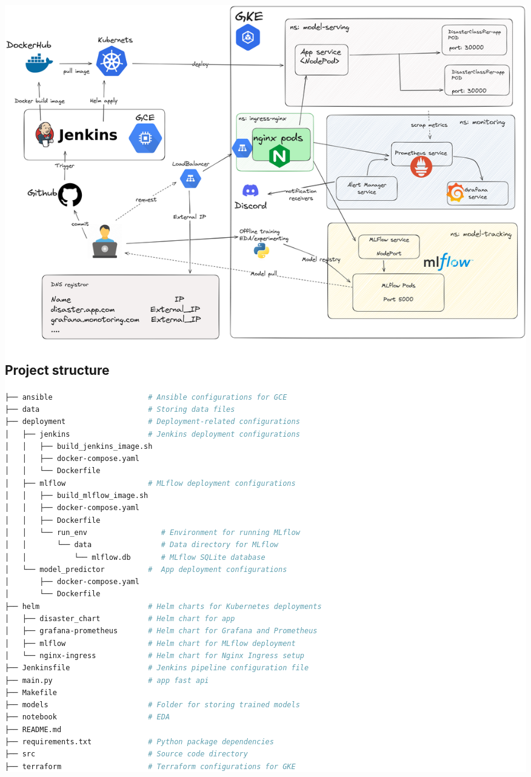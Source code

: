 ![overal architecture](images/MLops_flowchart.png)

## Project structure
```bash
├── ansible                      # Ansible configurations for GCE
├── data                         # Storing data files
├── deployment                   # Deployment-related configurations
│   ├── jenkins                  # Jenkins deployment configurations
│   │   ├── build_jenkins_image.sh 
│   │   ├── docker-compose.yaml     
│   │   └── Dockerfile             
│   ├── mlflow                   # MLflow deployment configurations
│   │   ├── build_mlflow_image.sh  
│   │   ├── docker-compose.yaml     
│   │   ├── Dockerfile             
│   │   └── run_env                 # Environment for running MLflow
│   │       └── data                # Data directory for MLflow
│   │           └── mlflow.db       # MLflow SQLite database
│   └── model_predictor          #  App deployment configurations
│       ├── docker-compose.yaml     
│       └── Dockerfile             
├── helm                         # Helm charts for Kubernetes deployments
│   ├── disaster_chart           # Helm chart for app
│   ├── grafana-prometheus       # Helm chart for Grafana and Prometheus 
│   ├── mlflow                   # Helm chart for MLflow deployment
│   └── nginx-ingress            # Helm chart for Nginx Ingress setup
├── Jenkinsfile                  # Jenkins pipeline configuration file
├── main.py                      # app fast api 
├── Makefile                     
├── models                       # Folder for storing trained models
├── notebook                     # EDA
├── README.md                    
├── requirements.txt             # Python package dependencies
├── src                          # Source code directory
├── terraform                    # Terraform configurations for GKE
```